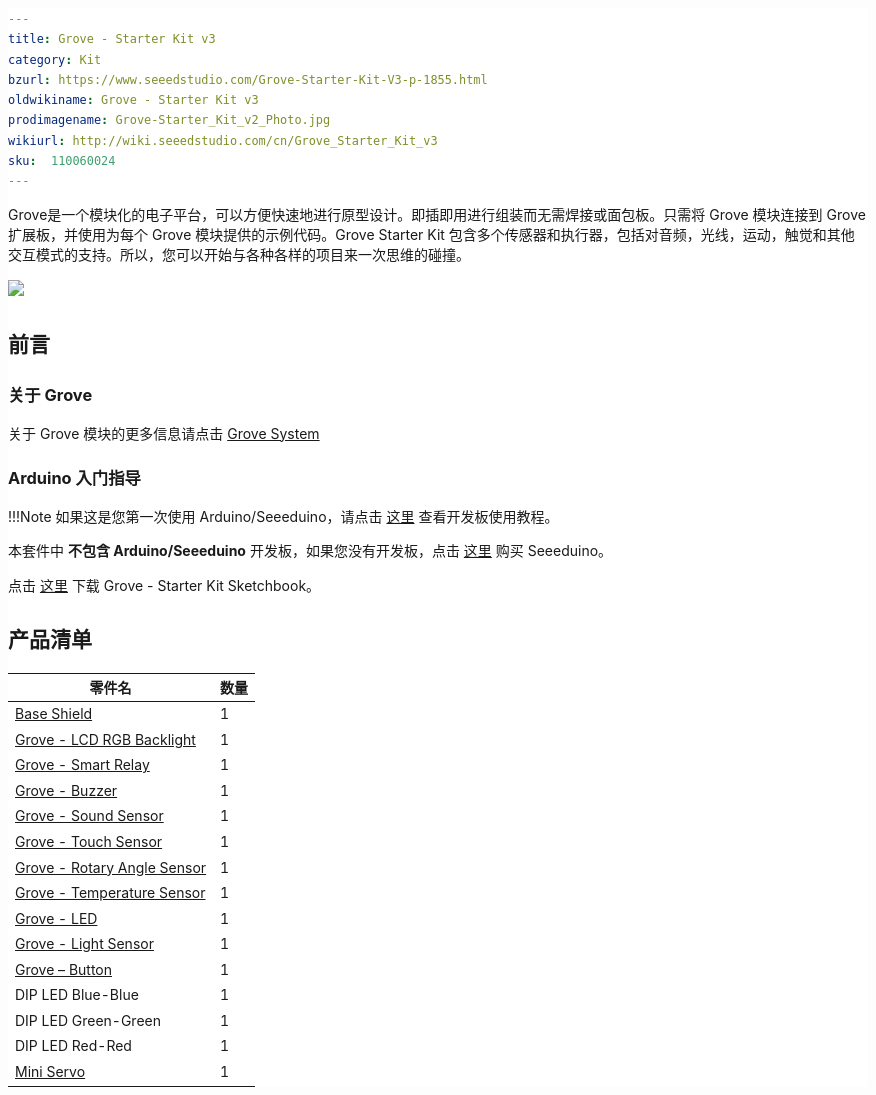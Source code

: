 ```yaml
---
title: Grove - Starter Kit v3
category: Kit
bzurl: https://www.seeedstudio.com/Grove-Starter-Kit-V3-p-1855.html
oldwikiname: Grove - Starter Kit v3
prodimagename: Grove-Starter_Kit_v2_Photo.jpg
wikiurl: http://wiki.seeedstudio.com/cn/Grove_Starter_Kit_v3
sku:  110060024
---
```


Grove是一个模块化的电子平台，可以方便快速地进行原型设计。即插即用进行组装而无需焊接或面包板。只需将 Grove 模块连接到 Grove 扩展板，并使用为每个 Grove 模块提供的示例代码。Grove Starter Kit 包含多个传感器和执行器，包括对音频，光线，运动，触觉和其他交互模式的支持。所以，您可以开始与各种各样的项目来一次思维的碰撞。

[![](https://github.com/SeeedDocument/wiki_chinese/raw/master/docs/images/click_to_buy.PNG)](https://item.taobao.com/item.htm?spm=a1z10.3-c.w4002-11172317909.9.4269038b3GrhsA&id=45574420927)

##  前言

###  关于 Grove

关于 Grove 模块的更多信息请点击 [Grove System](http://wiki.seeedstudio.com/cn/Grove_System/)

###  Arduino 入门指导

!!!Note
    如果这是您第一次使用 Arduino/Seeeduino，请点击 [这里](http://wiki.seeedstudio.com/cn/Seeeduino_v4.2/) 查看开发板使用教程。

本套件中 **不包含 Arduino/Seeeduino** 开发板，如果您没有开发板，点击 [这里](https://item.taobao.com/item.htm?spm=a1z10.1-c.w5003-14858770850.14.45ee61bb204ZOM&id=45721222112&scene=taobao_shop) 购买 Seeeduino。

点击 [这里](https://github.com/Seeed-Studio/Sketchbook_Starter_Kit_V2.0) 下载 Grove - Starter Kit Sketchbook。

##  产品清单
|零件名|数量|
|---|---|
|[Base Shield](http://wiki.seeedstudio.com/cn/Base_Shield_V2/)|1|
|[Grove - LCD RGB Backlight](http://wiki.seeedstudio.com/cn/Grove-LCD_RGB_Backlight/)|1|
|[Grove - Smart Relay](http://wiki.seeedstudio.com/cn/Grove-Relay/)|1|
|[Grove - Buzzer](http://wiki.seeedstudio.com/cn/Grove-Buzzer/)|1|
|[Grove - Sound Sensor](http://wiki.seeedstudio.com/cn/Grove-Sound_Sensor/)|1|
|[Grove - Touch Sensor](http://wiki.seeedstudio.com/cn/Grove-Touch_Sensor/)|1|
|[Grove - Rotary Angle Sensor](http://wiki.seeedstudio.com/cn/Grove-Rotary_Angle_Sensor/)|1|
|[Grove - Temperature Sensor](http://wiki.seeedstudio.com/cn/Grove-Temperature_Sensor_V1.2/)|1|
|[Grove - LED](http://wiki.seeedstudio.com/cn/Grove-Red_LED/)|1|
|[Grove - Light Sensor](http://wiki.seeedstudio.com/cn/Grove-Light_Sensor/)|1|
|[Grove – Button](http://wiki.seeedstudio.com/cn/Grove-Button/)|1|
|DIP LED Blue-Blue|1|
|DIP LED Green-Green|1|
|DIP LED Red-Red|1|
|[Mini Servo](http://wiki.seeedstudio.com/cn/Grove-Servo/)|1|